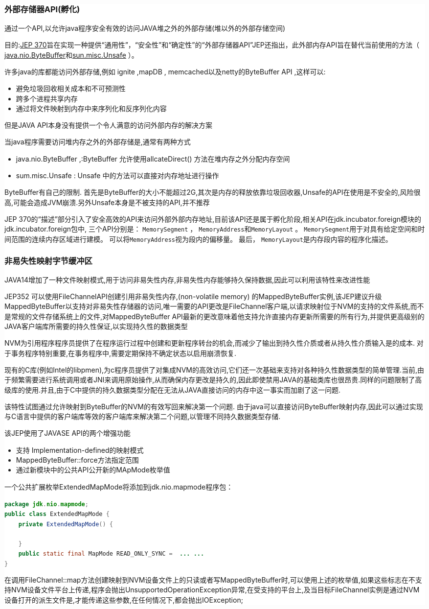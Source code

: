 ### 外部存储器API(孵化)

通过一个API,以允许java程序安全有效的访问JAVA堆之外的外部存储(堆以外的外部存储空间)

 目的:[JEP 370](https://openjdk.java.net/jeps/370)旨在实现一种提供“通用性”，“安全性”和“确定性”的“外部存储器API”JEP还指出，此外部内存API旨在替代当前使用的方法（ [java.nio.ByteBuffer](https://docs.oracle.com/en/java/javase/13/docs/api/java.base/java/nio/ByteBuffer.html)和[sun.misc.Unsafe](https://hg.openjdk.java.net/jdk/jdk/file/tip/src/jdk.unsupported/share/classes/sun/misc/Unsafe.java) ）。

许多java的库都能访问外部存储,例如 ignite ,mapDB , memcached以及netty的ByteBuffer API ,这样可以:

* 避免垃圾回收相关成本和不可预测性
* 跨多个进程共享内存
* 通过将文件映射到内存中来序列化和反序列化内容

但是JAVA API本身没有提供一个令人满意的访问外部内存的解决方案

当java程序需要访问堆内存之外的外部存储是,通常有两种方式

* java.nio.ByteBuffer ,:ByteBuffer 允许使用allcateDirect() 方法在堆内存之外分配内存空间

* sum.misc.Unsafe : Unsafe 中的方法可以直接对内存地址进行操作

ByteBuffer有自己的限制. 首先是ByteBuffer的大小不能超过2G,其次是内存的释放依靠垃圾回收器,Unsafe的API在使用是不安全的,风险很高,可能会造成JVM崩溃.另外Unsafe本身是不被支持的API,并不推荐

 JEP 370的“描述”部分引入了安全高效的API来访问外部外部内存地址,目前该API还是属于孵化阶段,相关API在jdk.incubator.foreign模块的jdk.incubator.foreign包中, 三个API分别是： `MemorySegment` ， `MemoryAddress`和`MemoryLayout` 。 `MemorySegment`用于对具有给定空间和时间范围的连续内存区域进行建模。 可以将`MemoryAddress`视为段内的偏移量。 最后， `MemoryLayout`是内存段内容的程序化描述。

### 非易失性映射字节缓冲区

JAVA14增加了一种文件映射模式,用于访问非易失性内存,非易失性内存能够持久保持数据,因此可以利用该特性来改进性能

JEP352 可以使用FileChannelAPI创建引用非易失性内存,(non-volatile memory) 的MappedByteBuffer实例,该JEP建议升级MappedByteBuffer以支持对非易失性存储器的访问,唯一需要的API更改是FileChannel客户端,以请求映射位于NVM的支持的文件系统,而不是常规的文件存储系统上的文件,对MappedByteBuffer API最新的更改意味着他支持允许直接内存更新所需要的所有行为,并提供更高级别的JAVA客户端库所需要的持久性保证,以实现持久性的数据类型

NVM为引用程序程序员提供了在程序运行过程中创建和更新程序转台的机会,而减少了输出到持久性介质或者从持久性介质输入是的成本. 对于事务程序特别重要,在事务程序中,需要定期保持不确定状态以启用崩溃恢复.

现有的C库(例如Intel的libpmen),为c程序员提供了对集成NVM的高效访问,它们还一次基础来支持对各种持久性数据类型的简单管理.当前,由于频繁需要进行系统调用或者JNI来调用原始操作,从而确保内存更改是持久的,因此即使禁用JAVA的基础类库也很昂贵.同样的问题限制了高级库的使用.并且,由于C中提供的持久数据类型分配在无法从JAVA直接访问的内存中这一事实而加剧了这一问题.

该特性试图通过允许映射到ByteBuffer的NVM的有效写回来解决第一个问题. 由于java可以直接访问ByteBuffer映射内存,因此可以通过实现与C语言中提供的客户端库等效的客户端库来解决第二个问题,以管理不同持久数据类型存储.

该JEP使用了JAVASE API的两个增强功能

* 支持 Implementation-defined的映射模式
* MappedByteBuffer::force方法指定范围
* 通过新模块中的公共API公开新的MApMode枚举值

一个公共扩展枚举ExtendedMapMode将添加到jdk.nio.mapmode程序包：

```java
package jdk.nio.mapmode;
public class ExtendedMapMode {
    private ExtendedMapMode() {
        
    }
    public static final MapMode READ_ONLY_SYNC =  ... ...
}
```

在调用FileChannel::map方法创建映射到NVM设备文件上的只读或者写MappedByteBuffer时,可以使用上述的枚举值,如果这些标志在不支持NVM设备文件平台上传递,程序会抛出UnsupportedOperationException异常,在受支持的平台上,及当目标FileChannel实例是通过NVM设备打开的派生文件是,才能传递这些参数,在任何情况下,都会抛出IOException;